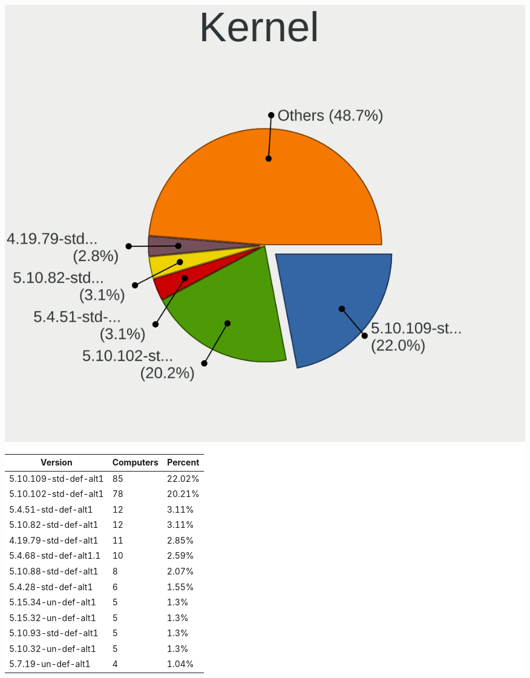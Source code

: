 ![Kernel](./All/images/pie_chart/os_kernel.svg)


| Version                     | Computers | Percent |
|-----------------------------|-----------|---------|
| 5.10.109-std-def-alt1       | 85        | 22.02%  |
| 5.10.102-std-def-alt1       | 78        | 20.21%  |
| 5.4.51-std-def-alt1         | 12        | 3.11%   |
| 5.10.82-std-def-alt1        | 12        | 3.11%   |
| 4.19.79-std-def-alt1        | 11        | 2.85%   |
| 5.4.68-std-def-alt1.1       | 10        | 2.59%   |
| 5.10.88-std-def-alt1        | 8         | 2.07%   |
| 5.4.28-std-def-alt1         | 6         | 1.55%   |
| 5.15.34-un-def-alt1         | 5         | 1.3%    |
| 5.15.32-un-def-alt1         | 5         | 1.3%    |
| 5.10.93-std-def-alt1        | 5         | 1.3%    |
| 5.10.32-un-def-alt1         | 5         | 1.3%    |
| 5.7.19-un-def-alt1          | 4         | 1.04%   |